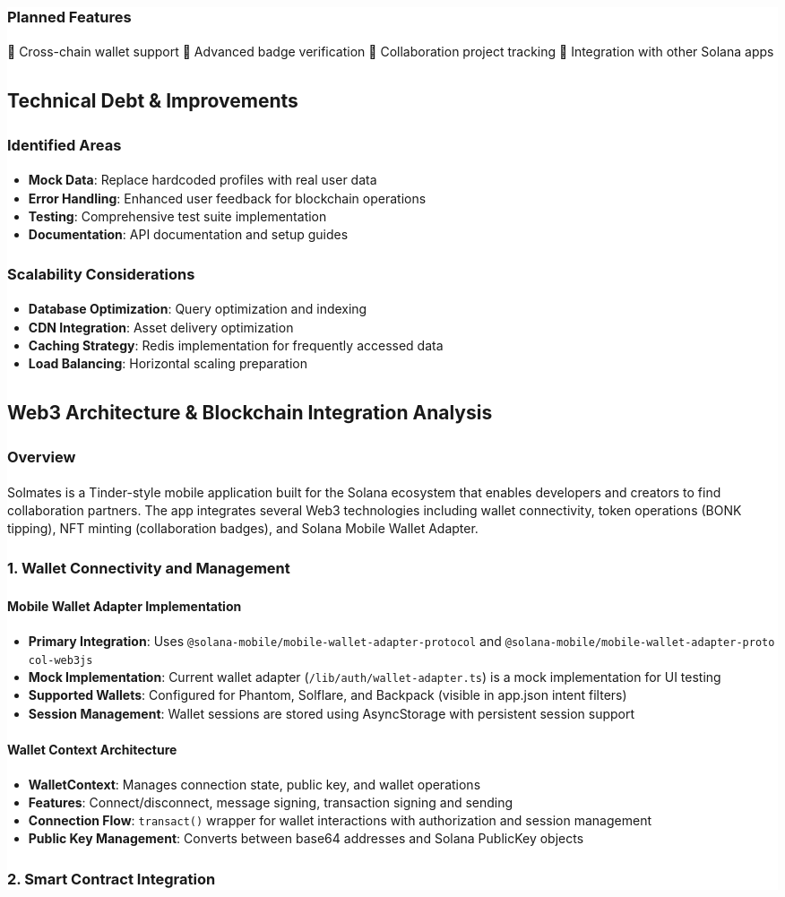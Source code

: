 ### **Planned Features**
📅 Cross-chain wallet support
📅 Advanced badge verification
📅 Collaboration project tracking
📅 Integration with other Solana apps

## Technical Debt & Improvements

### **Identified Areas**
- **Mock Data**: Replace hardcoded profiles with real user data
- **Error Handling**: Enhanced user feedback for blockchain operations
- **Testing**: Comprehensive test suite implementation
- **Documentation**: API documentation and setup guides

### **Scalability Considerations**
- **Database Optimization**: Query optimization and indexing
- **CDN Integration**: Asset delivery optimization
- **Caching Strategy**: Redis implementation for frequently accessed data
- **Load Balancing**: Horizontal scaling preparation

## Web3 Architecture & Blockchain Integration Analysis

### **Overview**
Solmates is a Tinder-style mobile application built for the Solana ecosystem that enables developers and creators to find collaboration partners. The app integrates several Web3 technologies including wallet connectivity, token operations (BONK tipping), NFT minting (collaboration badges), and Solana Mobile Wallet Adapter.

### **1. Wallet Connectivity and Management**

#### **Mobile Wallet Adapter Implementation**
- **Primary Integration**: Uses `@solana-mobile/mobile-wallet-adapter-protocol` and `@solana-mobile/mobile-wallet-adapter-protocol-web3js`
- **Mock Implementation**: Current wallet adapter (`/lib/auth/wallet-adapter.ts`) is a mock implementation for UI testing
- **Supported Wallets**: Configured for Phantom, Solflare, and Backpack (visible in app.json intent filters)
- **Session Management**: Wallet sessions are stored using AsyncStorage with persistent session support

#### **Wallet Context Architecture**
- **WalletContext**: Manages connection state, public key, and wallet operations
- **Features**: Connect/disconnect, message signing, transaction signing and sending
- **Connection Flow**: `transact()` wrapper for wallet interactions with authorization and session management
- **Public Key Management**: Converts between base64 addresses and Solana PublicKey objects

### **2. Smart Contract Integration**
